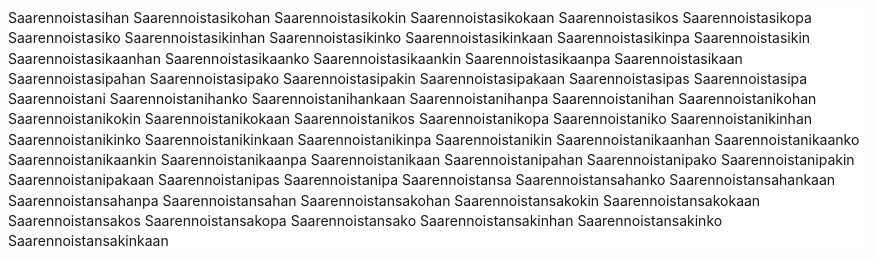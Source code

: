 Saarennoistasihan
Saarennoistasikohan
Saarennoistasikokin
Saarennoistasikokaan
Saarennoistasikos
Saarennoistasikopa
Saarennoistasiko
Saarennoistasikinhan
Saarennoistasikinko
Saarennoistasikinkaan
Saarennoistasikinpa
Saarennoistasikin
Saarennoistasikaanhan
Saarennoistasikaanko
Saarennoistasikaankin
Saarennoistasikaanpa
Saarennoistasikaan
Saarennoistasipahan
Saarennoistasipako
Saarennoistasipakin
Saarennoistasipakaan
Saarennoistasipas
Saarennoistasipa
Saarennoistani
Saarennoistanihanko
Saarennoistanihankaan
Saarennoistanihanpa
Saarennoistanihan
Saarennoistanikohan
Saarennoistanikokin
Saarennoistanikokaan
Saarennoistanikos
Saarennoistanikopa
Saarennoistaniko
Saarennoistanikinhan
Saarennoistanikinko
Saarennoistanikinkaan
Saarennoistanikinpa
Saarennoistanikin
Saarennoistanikaanhan
Saarennoistanikaanko
Saarennoistanikaankin
Saarennoistanikaanpa
Saarennoistanikaan
Saarennoistanipahan
Saarennoistanipako
Saarennoistanipakin
Saarennoistanipakaan
Saarennoistanipas
Saarennoistanipa
Saarennoistansa
Saarennoistansahanko
Saarennoistansahankaan
Saarennoistansahanpa
Saarennoistansahan
Saarennoistansakohan
Saarennoistansakokin
Saarennoistansakokaan
Saarennoistansakos
Saarennoistansakopa
Saarennoistansako
Saarennoistansakinhan
Saarennoistansakinko
Saarennoistansakinkaan